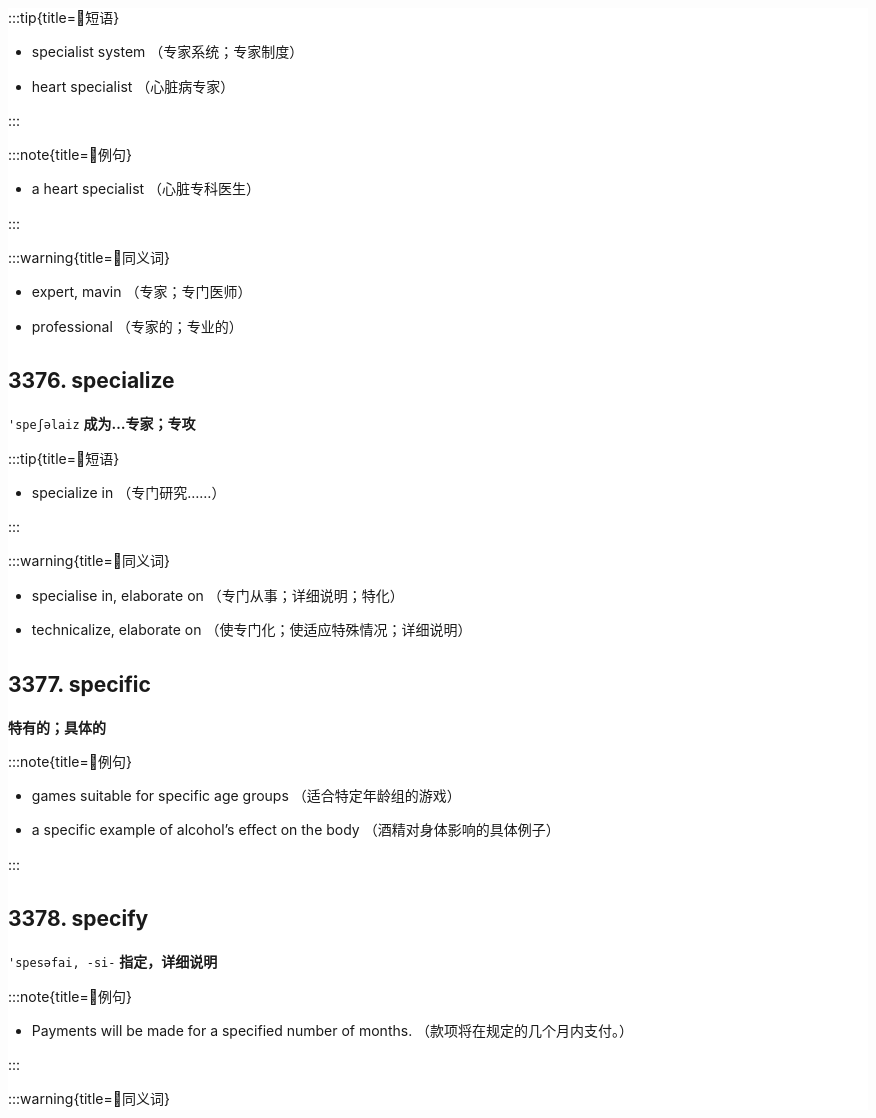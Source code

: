 :::tip{title=🤩短语}

- specialist system （专家系统；专家制度）

- heart specialist （心脏病专家）

:::

:::note{title=🎤例句}

- a heart specialist （心脏专科医生）

:::

:::warning{title=🤔同义词}

- expert, mavin （专家；专门医师）

- professional （专家的；专业的）


## 3376. specialize

`'speʃəlaiz`  **成为…专家；专攻**

:::tip{title=🤩短语}

- specialize in （专门研究……）

:::

:::warning{title=🤔同义词}

- specialise in, elaborate on （专门从事；详细说明；特化）

- technicalize, elaborate on （使专门化；使适应特殊情况；详细说明）


## 3377. specific

**特有的；具体的**

:::note{title=🎤例句}

- games suitable for specific age groups （适合特定年龄组的游戏）

- a specific example of alcohol’s effect on the body （酒精对身体影响的具体例子）

:::

## 3378. specify

`'spesəfai, -si-`  **指定，详细说明**

:::note{title=🎤例句}

- Payments will be made for a specified number of months. （款项将在规定的几个月内支付。）

:::

:::warning{title=🤔同义词}
